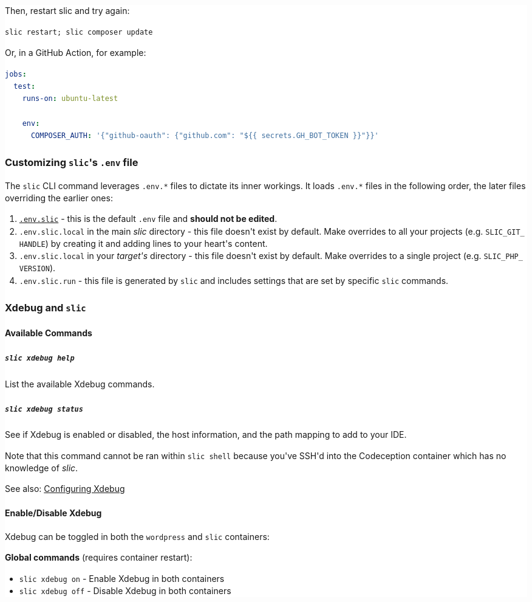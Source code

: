 Then, restart slic and try again:

```shell
slic restart; slic composer update
```

Or, in a GitHub Action, for example:

```yaml
jobs:
  test:
    runs-on: ubuntu-latest

    env:
      COMPOSER_AUTH: '{"github-oauth": {"github.com": "${{ secrets.GH_BOT_TOKEN }}"}}'
```

### Customizing `slic`'s `.env` file

The `slic` CLI command leverages `.env.*` files to dictate its inner workings. It loads `.env.*` files in the following order, the later files overriding the earlier ones:

1. [`.env.slic`](/.env.slic) - this is the default `.env` file and **should not be edited**.
2. `.env.slic.local` in the main _slic_ directory - this file doesn't exist by default. Make overrides to all your projects (e.g. `SLIC_GIT_HANDLE`) by creating it and adding lines to your heart's content.
3. `.env.slic.local` in your _target's_ directory - this file doesn't exist by default. Make overrides to a single project (e.g. `SLIC_PHP_VERSION`).
4. `.env.slic.run` - this file is generated by `slic` and includes settings that are set by specific `slic` commands.

### Xdebug and `slic`

#### Available Commands

##### `slic xdebug help`

List the available Xdebug commands.

##### `slic xdebug status`

See if Xdebug is enabled or disabled, the host information, and the path mapping to add to your IDE.

Note that this command cannot be ran within `slic shell` because you've SSH'd into the Codeception container which has no knowledge of *slic*.

See also: [Configuring Xdebug](/docs/xdebug.md)


#### Enable/Disable Xdebug

Xdebug can be toggled in both the `wordpress` and `slic` containers:

**Global commands** (requires container restart):
- `slic xdebug on` - Enable Xdebug in both containers
- `slic xdebug off` - Disable Xdebug in both containers
